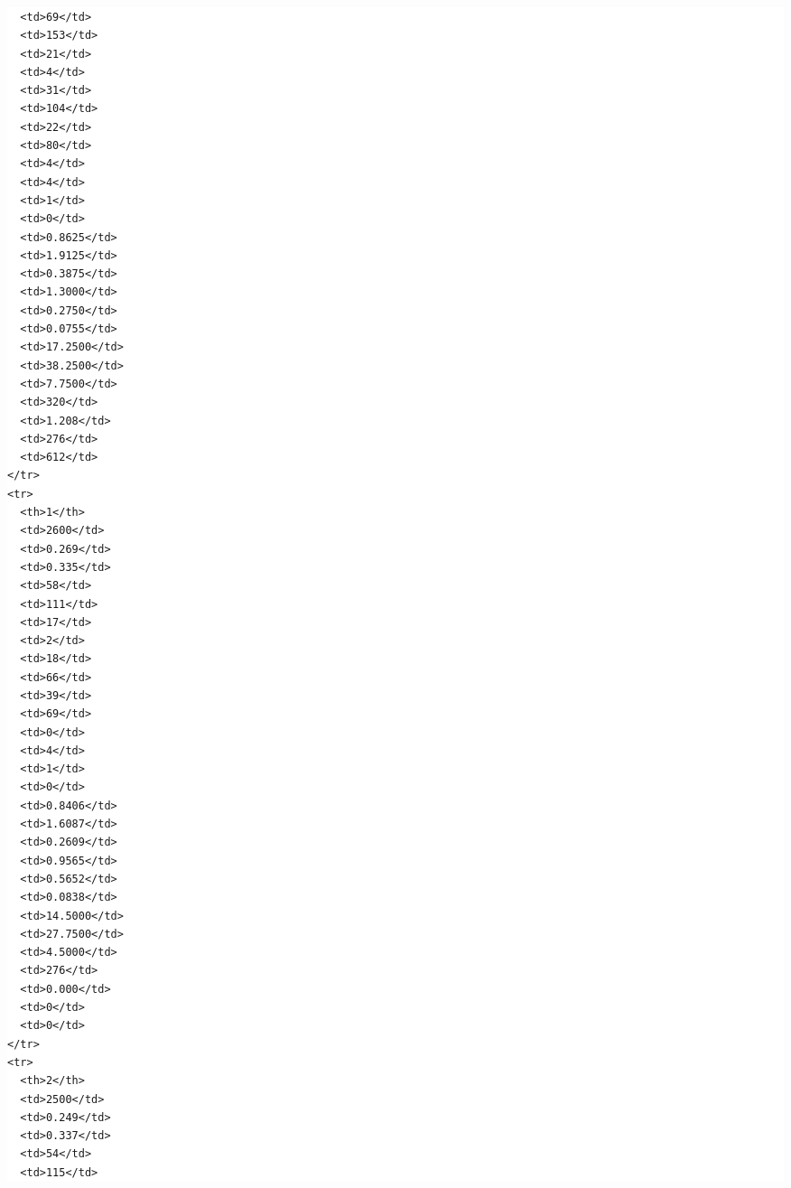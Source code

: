       <td>69</td>
      <td>153</td>
      <td>21</td>
      <td>4</td>
      <td>31</td>
      <td>104</td>
      <td>22</td>
      <td>80</td>
      <td>4</td>
      <td>4</td>
      <td>1</td>
      <td>0</td>
      <td>0.8625</td>
      <td>1.9125</td>
      <td>0.3875</td>
      <td>1.3000</td>
      <td>0.2750</td>
      <td>0.0755</td>
      <td>17.2500</td>
      <td>38.2500</td>
      <td>7.7500</td>
      <td>320</td>
      <td>1.208</td>
      <td>276</td>
      <td>612</td>
    </tr>
    <tr>
      <th>1</th>
      <td>2600</td>
      <td>0.269</td>
      <td>0.335</td>
      <td>58</td>
      <td>111</td>
      <td>17</td>
      <td>2</td>
      <td>18</td>
      <td>66</td>
      <td>39</td>
      <td>69</td>
      <td>0</td>
      <td>4</td>
      <td>1</td>
      <td>0</td>
      <td>0.8406</td>
      <td>1.6087</td>
      <td>0.2609</td>
      <td>0.9565</td>
      <td>0.5652</td>
      <td>0.0838</td>
      <td>14.5000</td>
      <td>27.7500</td>
      <td>4.5000</td>
      <td>276</td>
      <td>0.000</td>
      <td>0</td>
      <td>0</td>
    </tr>
    <tr>
      <th>2</th>
      <td>2500</td>
      <td>0.249</td>
      <td>0.337</td>
      <td>54</td>
      <td>115</td>